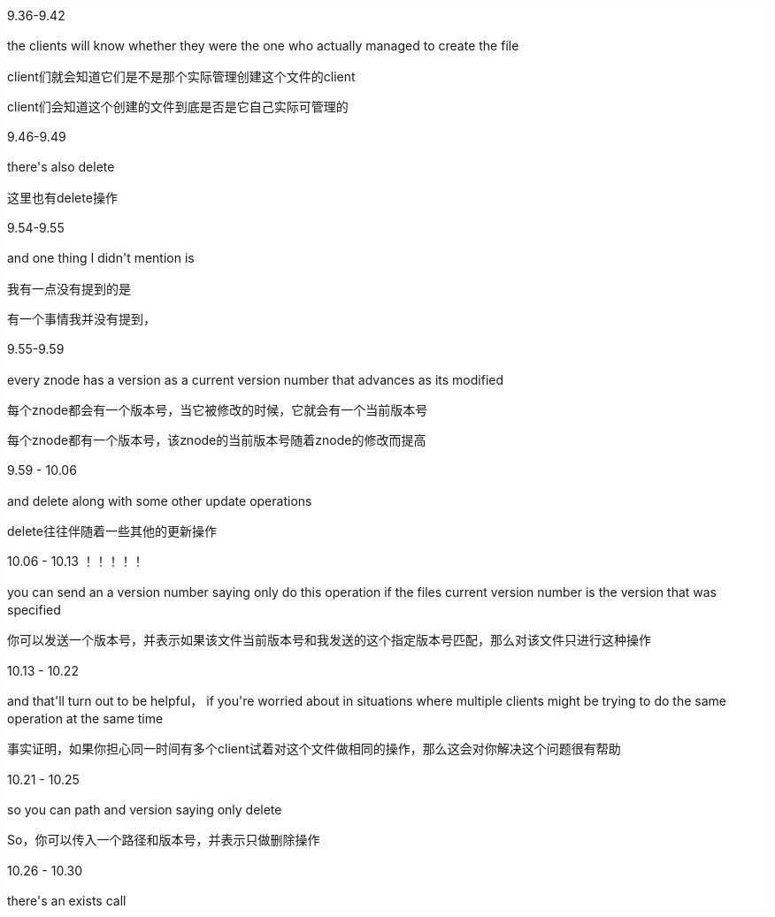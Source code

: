 


9.36-9.42

the clients will know whether they were the one who actually managed to create the file

client们就会知道它们是不是那个实际管理创建这个文件的client

client们会知道这个创建的文件到底是否是它自己实际可管理的


9.46-9.49

there's also delete 

这里也有delete操作



9.54-9.55

and one thing I didn't mention is 

我有一点没有提到的是

有一个事情我并没有提到，

9.55-9.59

every znode has a version as a current version number that advances as its modified 

每个znode都会有一个版本号，当它被修改的时候，它就会有一个当前版本号

每个znode都有一个版本号，该znode的当前版本号随着znode的修改而提高

9.59 - 10.06

and delete along with some other update operations

delete往往伴随着一些其他的更新操作

10.06 - 10.13 ！！！！！

you can send an a version number saying only do this operation if the files current version number is the version that was specified 

你可以发送一个版本号，并表示如果该文件当前版本号和我发送的这个指定版本号匹配，那么对该文件只进行这种操作


10.13 - 10.22

and that'll turn out to be helpful， if you're worried about in situations where multiple clients might be trying to do the same operation at the same time 

事实证明，如果你担心同一时间有多个client试着对这个文件做相同的操作，那么这会对你解决这个问题很有帮助


10.21 - 10.25

so you can path and version saying only delete 

So，你可以传入一个路径和版本号，并表示只做删除操作


10.26 - 10.30

there's an exists call
